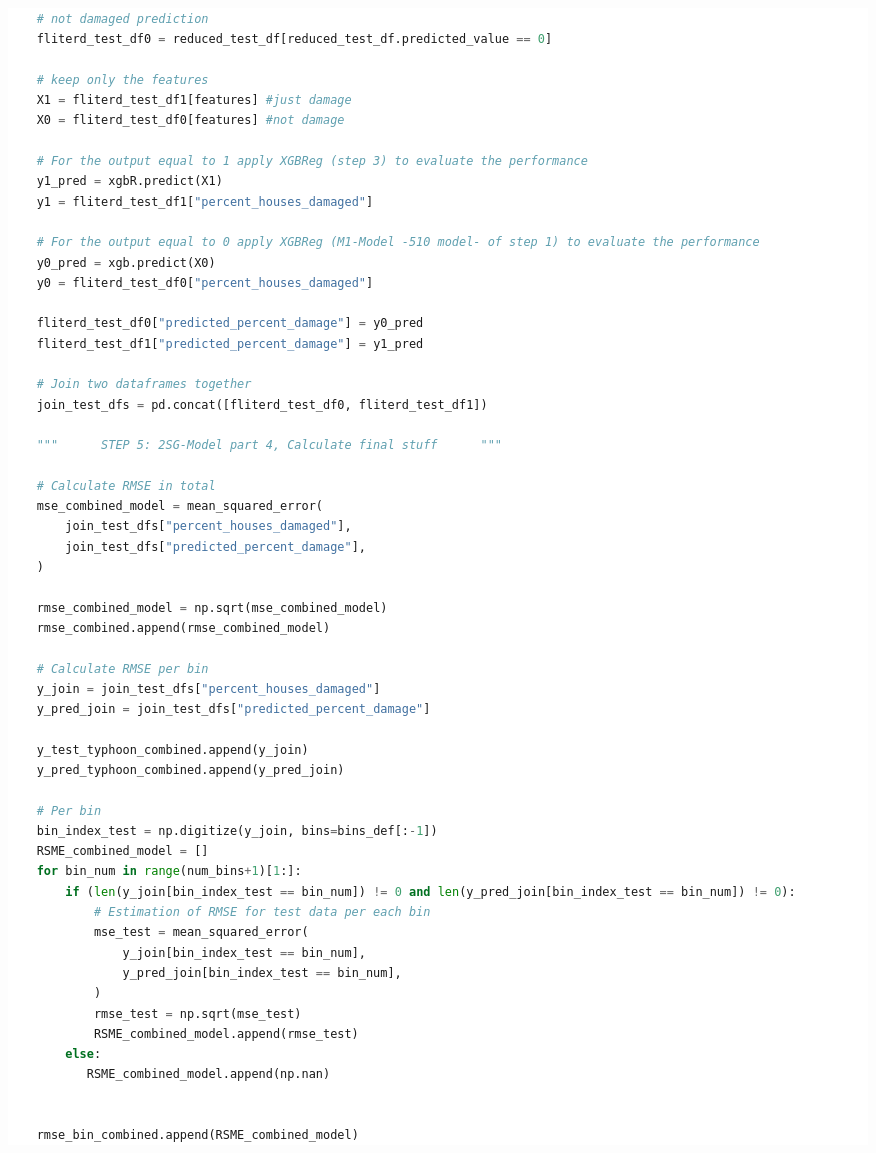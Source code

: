 ```python
    # not damaged prediction
    fliterd_test_df0 = reduced_test_df[reduced_test_df.predicted_value == 0]

    # keep only the features
    X1 = fliterd_test_df1[features] #just damage
    X0 = fliterd_test_df0[features] #not damage

    # For the output equal to 1 apply XGBReg (step 3) to evaluate the performance
    y1_pred = xgbR.predict(X1)
    y1 = fliterd_test_df1["percent_houses_damaged"]

    # For the output equal to 0 apply XGBReg (M1-Model -510 model- of step 1) to evaluate the performance
    y0_pred = xgb.predict(X0)
    y0 = fliterd_test_df0["percent_houses_damaged"]

    fliterd_test_df0["predicted_percent_damage"] = y0_pred
    fliterd_test_df1["predicted_percent_damage"] = y1_pred

    # Join two dataframes together
    join_test_dfs = pd.concat([fliterd_test_df0, fliterd_test_df1])

    """      STEP 5: 2SG-Model part 4, Calculate final stuff      """

    # Calculate RMSE in total
    mse_combined_model = mean_squared_error(
        join_test_dfs["percent_houses_damaged"],
        join_test_dfs["predicted_percent_damage"],
    )

    rmse_combined_model = np.sqrt(mse_combined_model)
    rmse_combined.append(rmse_combined_model)

    # Calculate RMSE per bin
    y_join = join_test_dfs["percent_houses_damaged"]
    y_pred_join = join_test_dfs["predicted_percent_damage"]

    y_test_typhoon_combined.append(y_join)
    y_pred_typhoon_combined.append(y_pred_join)

    # Per bin
    bin_index_test = np.digitize(y_join, bins=bins_def[:-1])
    RSME_combined_model = []
    for bin_num in range(num_bins+1)[1:]:
        if (len(y_join[bin_index_test == bin_num]) != 0 and len(y_pred_join[bin_index_test == bin_num]) != 0):
            # Estimation of RMSE for test data per each bin
            mse_test = mean_squared_error(
                y_join[bin_index_test == bin_num],
                y_pred_join[bin_index_test == bin_num],
            )
            rmse_test = np.sqrt(mse_test)
            RSME_combined_model.append(rmse_test)
        else:
           RSME_combined_model.append(np.nan)


    rmse_bin_combined.append(RSME_combined_model)
```
